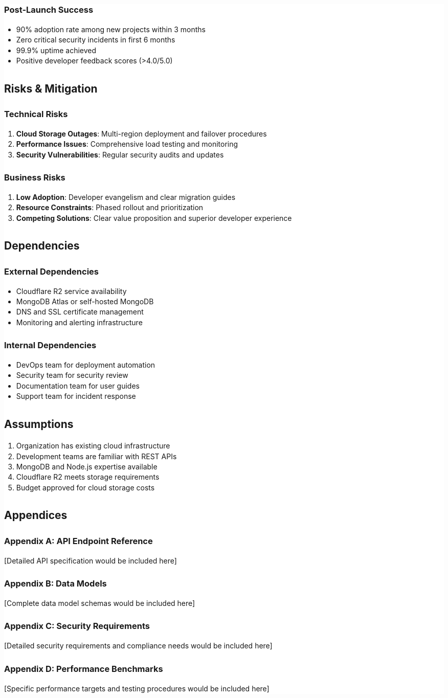 ### Post-Launch Success
- 90% adoption rate among new projects within 3 months
- Zero critical security incidents in first 6 months
- 99.9% uptime achieved
- Positive developer feedback scores (>4.0/5.0)

## Risks & Mitigation

### Technical Risks
1. **Cloud Storage Outages**: Multi-region deployment and failover procedures
2. **Performance Issues**: Comprehensive load testing and monitoring
3. **Security Vulnerabilities**: Regular security audits and updates

### Business Risks
1. **Low Adoption**: Developer evangelism and clear migration guides
2. **Resource Constraints**: Phased rollout and prioritization
3. **Competing Solutions**: Clear value proposition and superior developer experience

## Dependencies

### External Dependencies
- Cloudflare R2 service availability
- MongoDB Atlas or self-hosted MongoDB
- DNS and SSL certificate management
- Monitoring and alerting infrastructure

### Internal Dependencies
- DevOps team for deployment automation
- Security team for security review
- Documentation team for user guides
- Support team for incident response

## Assumptions

1. Organization has existing cloud infrastructure
2. Development teams are familiar with REST APIs
3. MongoDB and Node.js expertise available
4. Cloudflare R2 meets storage requirements
5. Budget approved for cloud storage costs

## Appendices

### Appendix A: API Endpoint Reference
[Detailed API specification would be included here]

### Appendix B: Data Models
[Complete data model schemas would be included here]

### Appendix C: Security Requirements
[Detailed security requirements and compliance needs would be included here]

### Appendix D: Performance Benchmarks
[Specific performance targets and testing procedures would be included here]
